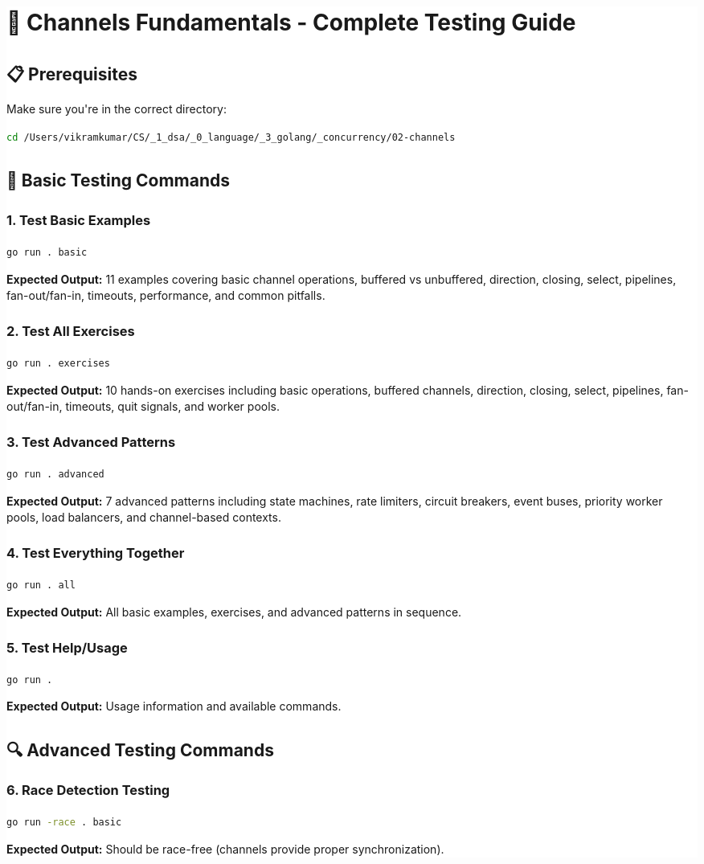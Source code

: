 # 🧪 Channels Fundamentals - Complete Testing Guide

## 📋 Prerequisites
Make sure you're in the correct directory:
```bash
cd /Users/vikramkumar/CS/_1_dsa/_0_language/_3_golang/_concurrency/02-channels
```

## 🚀 Basic Testing Commands

### 1. **Test Basic Examples**
```bash
go run . basic
```
**Expected Output:** 11 examples covering basic channel operations, buffered vs unbuffered, direction, closing, select, pipelines, fan-out/fan-in, timeouts, performance, and common pitfalls.

### 2. **Test All Exercises**
```bash
go run . exercises
```
**Expected Output:** 10 hands-on exercises including basic operations, buffered channels, direction, closing, select, pipelines, fan-out/fan-in, timeouts, quit signals, and worker pools.

### 3. **Test Advanced Patterns**
```bash
go run . advanced
```
**Expected Output:** 7 advanced patterns including state machines, rate limiters, circuit breakers, event buses, priority worker pools, load balancers, and channel-based contexts.

### 4. **Test Everything Together**
```bash
go run . all
```
**Expected Output:** All basic examples, exercises, and advanced patterns in sequence.

### 5. **Test Help/Usage**
```bash
go run .
```
**Expected Output:** Usage information and available commands.

## 🔍 Advanced Testing Commands

### 6. **Race Detection Testing**
```bash
go run -race . basic
```
**Expected Output:** Should be race-free (channels provide proper synchronization).
